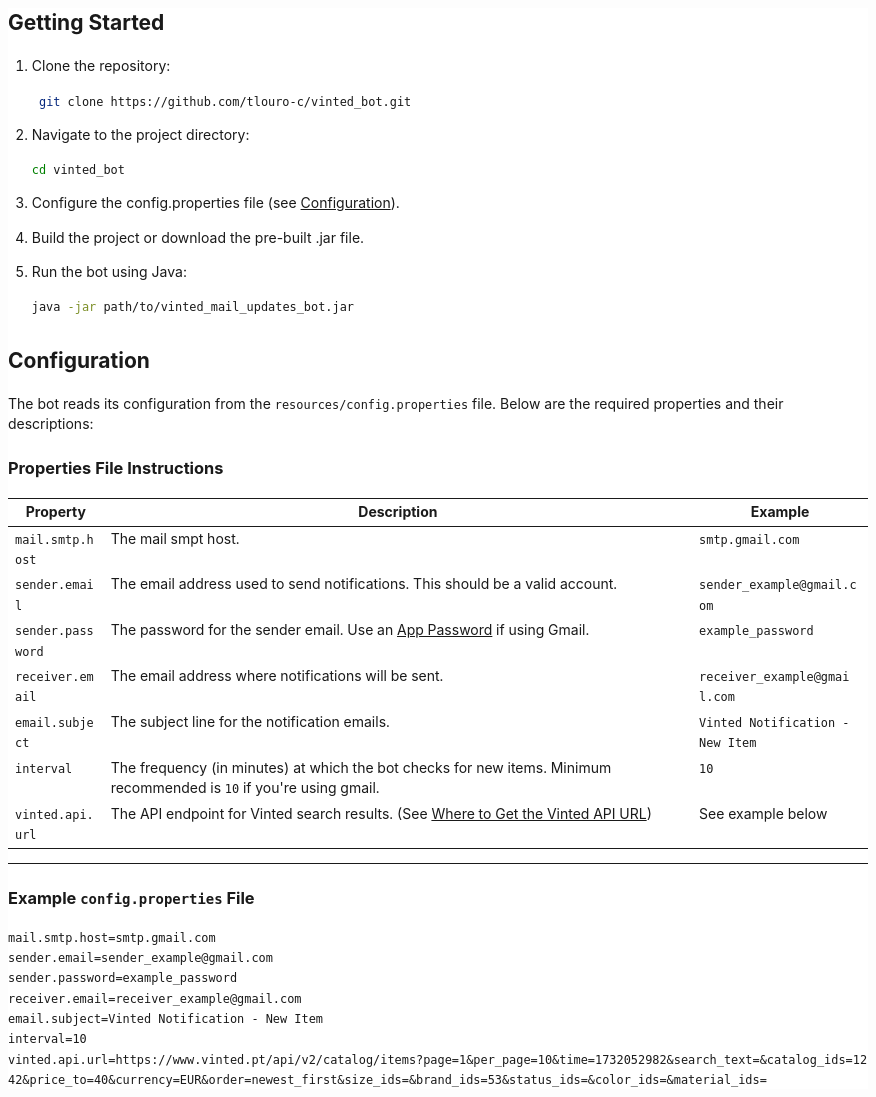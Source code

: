 
## Getting Started

1. Clone the repository:
   ```bash
    git clone https://github.com/tlouro-c/vinted_bot.git
   ```

2. Navigate to the project directory:
    ```bash
    cd vinted_bot
   ```

3. Configure the config.properties file (see [Configuration](#configuration)).

4. Build the project or download the pre-built .jar file.

5. Run the bot using Java:
    ```bash
    java -jar path/to/vinted_mail_updates_bot.jar
   ```

## Configuration

The bot reads its configuration from the `resources/config.properties` file. Below are the required properties and their descriptions:

### Properties File Instructions

| Property          | Description                                                                                                                       | Example                                      |
|-------------------|-----------------------------------------------------------------------------------------------------------------------------------|----------------------------------------------|
| `mail.smtp.host`  | The mail smpt host.                                                                                                               | `smtp.gmail.com`                   |
| `sender.email`    | The email address used to send notifications. This should be a valid account.                                                     | `sender_example@gmail.com`                   |
| `sender.password` | The password for the sender email. Use an [App Password](https://support.google.com/accounts/answer/185833?hl=en) if using Gmail. | `example_password`                           |
| `receiver.email`  | The email address where notifications will be sent.                                                                               | `receiver_example@gmail.com`                 |
| `email.subject`   | The subject line for the notification emails.                                                                                     | `Vinted Notification - New Item`             |
| `interval`        | The frequency (in minutes) at which the bot checks for new items. Minimum recommended is `10` if you're using gmail.              | `10`                                         |
| `vinted.api.url`  | The API endpoint for Vinted search results. (See [Where to Get the Vinted API URL](#where-to-get-the-vinted-api-url))             | See example below                            |

---

### Example `config.properties` File
```properties
mail.smtp.host=smtp.gmail.com
sender.email=sender_example@gmail.com
sender.password=example_password
receiver.email=receiver_example@gmail.com
email.subject=Vinted Notification - New Item
interval=10
vinted.api.url=https://www.vinted.pt/api/v2/catalog/items?page=1&per_page=10&time=1732052982&search_text=&catalog_ids=1242&price_to=40&currency=EUR&order=newest_first&size_ids=&brand_ids=53&status_ids=&color_ids=&material_ids=
```
